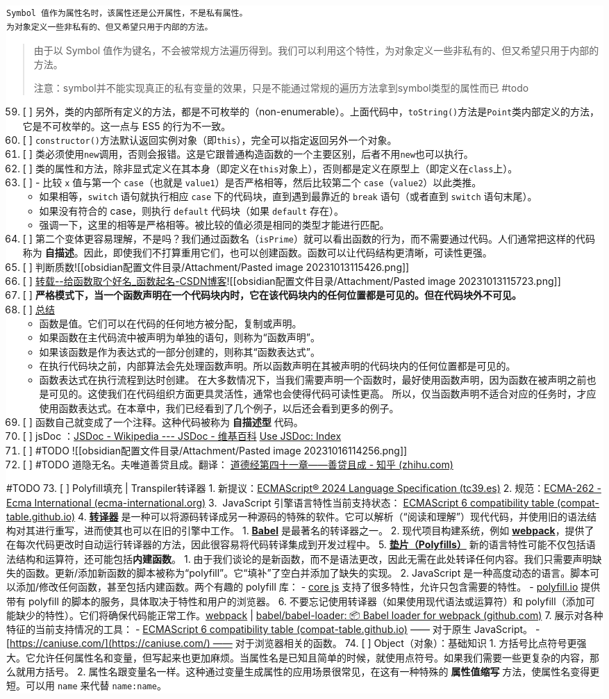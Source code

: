 	Symbol 值作为属性名时，该属性还是公开属性，不是私有属性。
	为对象定义一些非私有的、但又希望只用于内部的方法。
	
> 	由于以 Symbol 值作为键名，不会被常规方法遍历得到。我们可以利用这个特性，为对象定义一些非私有的、但又希望只用于内部的方法。
> 	
> 	注意：symbol并不能实现真正的私有变量的效果，只是不能通过常规的遍历方法拿到symbol类型的属性而已
#todo	
59. [ ] 另外，类的内部所有定义的方法，都是不可枚举的（non-enumerable）。上面代码中，`toString()`方法是`Point`类内部定义的方法，它是不可枚举的。这一点与 ES5 的行为不一致。
60. [ ] `constructor()`方法默认返回实例对象（即`this`），完全可以指定返回另外一个对象。
61. [ ] 类必须使用`new`调用，否则会报错。这是它跟普通构造函数的一个主要区别，后者不用`new`也可以执行。
62. [ ] 类的属性和方法，除非显式定义在其本身（即定义在`this`对象上），否则都是定义在原型上（即定义在`class`上）。
63. [ ] - 比较 `x` 值与第一个 `case`（也就是 `value1`）是否严格相等，然后比较第二个 `case`（`value2`）以此类推。
	- 如果相等，`switch` 语句就执行相应 `case` 下的代码块，直到遇到最靠近的 `break` 语句（或者直到 `switch` 语句末尾）。
	- 如果没有符合的 case，则执行 `default` 代码块（如果 `default` 存在）。
	- 强调一下，这里的相等是严格相等。被比较的值必须是相同的类型才能进行匹配。
64. [ ] 第二个变体更容易理解，不是吗？我们通过函数名（`isPrime`）就可以看出函数的行为，而不需要通过代码。人们通常把这样的代码称为 **自描述**。因此，即使我们不打算重用它们，也可以创建函数。函数可以让代码结构更清晰，可读性更强。
65. [ ] 判断质数![[obsidian配置文件目录/Attachment/Pasted image 20231013115426.png]]
66. [ ] [转载--给函数取个好名_函数起名-CSDN博客](https://blog.csdn.net/m0_38036750/article/details/126578085)![[obsidian配置文件目录/Attachment/Pasted image 20231013115723.png]]
67. [ ] **严格模式下，当一个函数声明在一个代码块内时，它在该代码块内的任何位置都是可见的。但在代码块外不可见。**
68. [ ] [总结](https://zh.javascript.info/function-expressions#zong-jie)
	- 函数是值。它们可以在代码的任何地方被分配，复制或声明。
	- 如果函数在主代码流中被声明为单独的语句，则称为“函数声明”。
	- 如果该函数是作为表达式的一部分创建的，则称其“函数表达式”。
	- 在执行代码块之前，内部算法会先处理函数声明。所以函数声明在其被声明的代码块内的任何位置都是可见的。
	- 函数表达式在执行流程到达时创建。
	在大多数情况下，当我们需要声明一个函数时，最好使用函数声明，因为函数在被声明之前也是可见的。这使我们在代码组织方面更具灵活性，通常也会使得代码可读性更高。
	所以，仅当函数声明不适合对应的任务时，才应使用函数表达式。在本章中，我们已经看到了几个例子，以后还会看到更多的例子。
69. [ ] 函数自己就变成了一个注释。这种代码被称为 **自描述型** 代码。
70. [ ] jsDoc ：[JSDoc - Wikipedia --- JSDoc - 维基百科](https://en.wikipedia.org/wiki/JSDoc#cite_note-5)
	[Use JSDoc: Index](https://jsdoc.app/)
71. [ ] #TODO    ![[obsidian配置文件目录/Attachment/Pasted image 20231016114256.png]]
72. [ ] #TODO 道隐无名。夫唯道善贷且成。翻译： [道德经第四十一章——善贷且成 - 知乎 (zhihu.com)](https://zhuanlan.zhihu.com/p/437969463)

#TODO
73. [ ] Polyfill填充 | Transpiler转译器
	1. 新提议：[ECMAScript® 2024 Language Specification (tc39.es)](https://tc39.es/ecma262/)
	2. 规范：[ECMA-262 - Ecma International (ecma-international.org)](https://www.ecma-international.org/publications-and-standards/standards/ecma-262/)
	3.  JavaScript 引擎语言特性当前支持状态： [ECMAScript 6 compatibility table (compat-table.github.io)](https://compat-table.github.io/compat-table/es6/)
	4. **[转译器](https://en.wikipedia.org/wiki/Source-to-source_compiler)** 是一种可以将源码转译成另一种源码的特殊的软件。它可以解析（“阅读和理解”）现代代码，并使用旧的语法结构对其进行重写，进而使其也可以在旧的引擎中工作。
		1. **[Babel](https://babeljs.io/)** 是最著名的转译器之一。
		2. 现代项目构建系统，例如 **[webpack](https://webpack.js.org/)**，提供了在每次代码更改时自动运行转译器的方法，因此很容易将代码转译集成到开发过程中。
	5. **[垫片（Polyfills）](https://zh.javascript.info/polyfills#dian-pian-polyfills)** 新的语言特性可能不仅包括语法结构和运算符，还可能包括**内建函数**。
		1. 由于我们谈论的是新函数，而不是语法更改，因此无需在此处转译任何内容。我们只需要声明缺失的函数。更新/添加新函数的脚本被称为“polyfill”。它“填补”了空白并添加了缺失的实现。
		2. JavaScript 是一种高度动态的语言。脚本可以添加/修改任何函数，甚至包括内建函数。两个有趣的 polyfill 库：
			- [core js](https://github.com/zloirock/core-js) 支持了很多特性，允许只包含需要的特性。
			- [polyfill.io](http://polyfill.io/) 提供带有 polyfill 的脚本的服务，具体取决于特性和用户的浏览器。
	6. 不要忘记使用转译器（如果使用现代语法或运算符）和 polyfill（添加可能缺少的特性）。它们将确保代码能正常工作。[webpack](https://webpack.js.org/) | [babel/babel-loader: 📦 Babel loader for webpack (github.com)](https://github.com/babel/babel-loader)
	7. 展示对各种特征的当前支持情况的工具：
		- [ECMAScript 6 compatibility table (compat-table.github.io)](https://compat-table.github.io/compat-table/es6/) —— 对于原生 JavaScript。
		- [https://caniuse.com/](https://caniuse.com/) —— 对于浏览器相关的函数。
74. [ ] Object（对象）：基础知识
	1. 方括号比点符号更强大。它允许任何属性名和变量，但写起来也更加麻烦。当属性名是已知且简单的时候，就使用点符号。如果我们需要一些更复杂的内容，那么就用方括号。
	2. 属性名跟变量名一样。这种通过变量生成属性的应用场景很常见，在这有一种特殊的 **属性值缩写** 方法，使属性名变得更短。可以用 `name` 来代替 `name:name`。